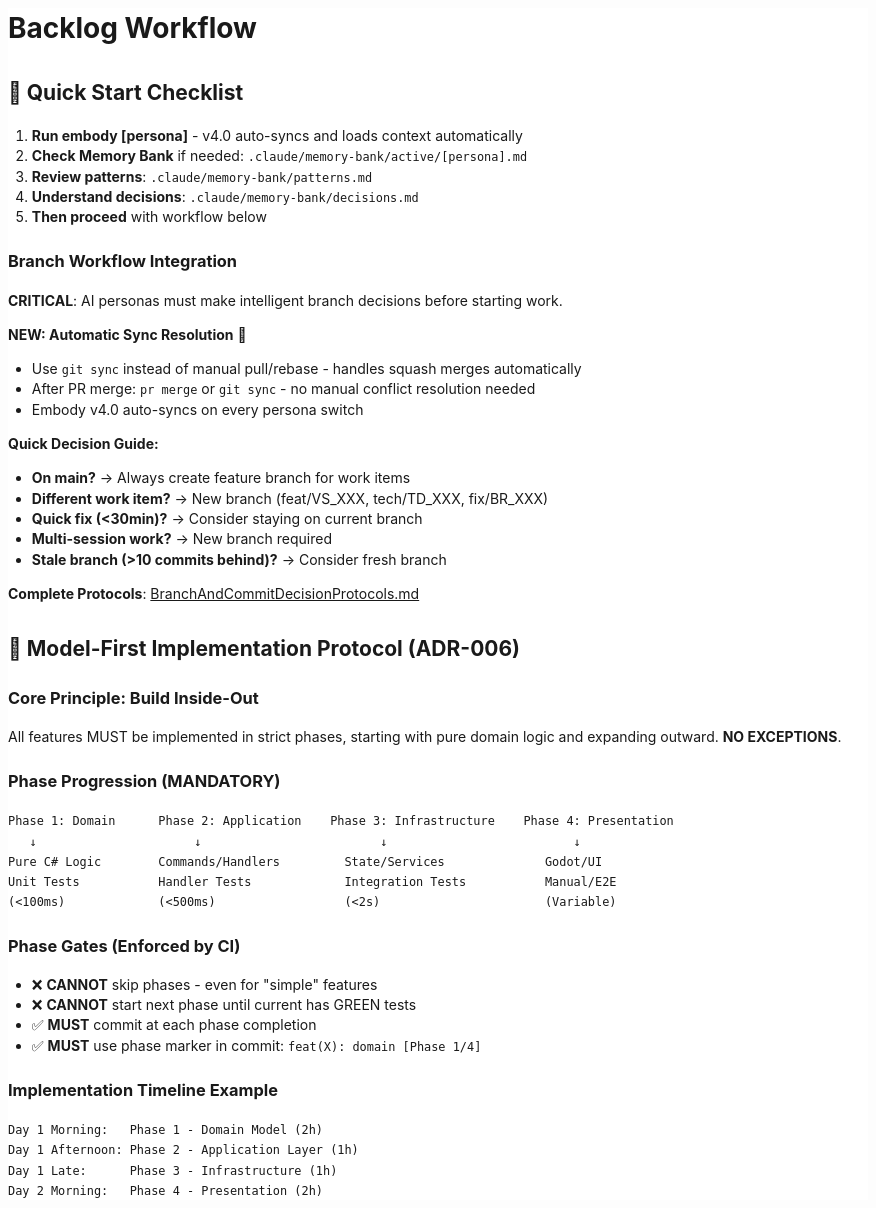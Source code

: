 # Backlog Workflow

## 📝 Quick Start Checklist
1. **Run embody [persona]** - v4.0 auto-syncs and loads context automatically
2. **Check Memory Bank** if needed: `.claude/memory-bank/active/[persona].md`
3. **Review patterns**: `.claude/memory-bank/patterns.md` 
4. **Understand decisions**: `.claude/memory-bank/decisions.md`
5. **Then proceed** with workflow below

### Branch Workflow Integration
**CRITICAL**: AI personas must make intelligent branch decisions before starting work.

**NEW: Automatic Sync Resolution** 🎯
- Use `git sync` instead of manual pull/rebase - handles squash merges automatically
- After PR merge: `pr merge` or `git sync` - no manual conflict resolution needed
- Embody v4.0 auto-syncs on every persona switch

**Quick Decision Guide:**
- **On main?** → Always create feature branch for work items
- **Different work item?** → New branch (feat/VS_XXX, tech/TD_XXX, fix/BR_XXX)  
- **Quick fix (<30min)?** → Consider staying on current branch
- **Multi-session work?** → New branch required
- **Stale branch (>10 commits behind)?** → Consider fresh branch

**Complete Protocols**: [BranchAndCommitDecisionProtocols.md](../02-Design/Protocols/BranchAndCommitDecisionProtocols.md)

## 🔄 Model-First Implementation Protocol (ADR-006)

### Core Principle: Build Inside-Out
All features MUST be implemented in strict phases, starting with pure domain logic and expanding outward. **NO EXCEPTIONS**.

### Phase Progression (MANDATORY)
```
Phase 1: Domain      Phase 2: Application    Phase 3: Infrastructure    Phase 4: Presentation
   ↓                      ↓                         ↓                          ↓
Pure C# Logic        Commands/Handlers         State/Services              Godot/UI
Unit Tests           Handler Tests             Integration Tests           Manual/E2E
(<100ms)             (<500ms)                  (<2s)                       (Variable)
```

### Phase Gates (Enforced by CI)
- ❌ **CANNOT** skip phases - even for "simple" features
- ❌ **CANNOT** start next phase until current has GREEN tests
- ✅ **MUST** commit at each phase completion
- ✅ **MUST** use phase marker in commit: `feat(X): domain [Phase 1/4]`

### Implementation Timeline Example
```
Day 1 Morning:   Phase 1 - Domain Model (2h)
Day 1 Afternoon: Phase 2 - Application Layer (1h)
Day 1 Late:      Phase 3 - Infrastructure (1h)
Day 2 Morning:   Phase 4 - Presentation (2h)
```
